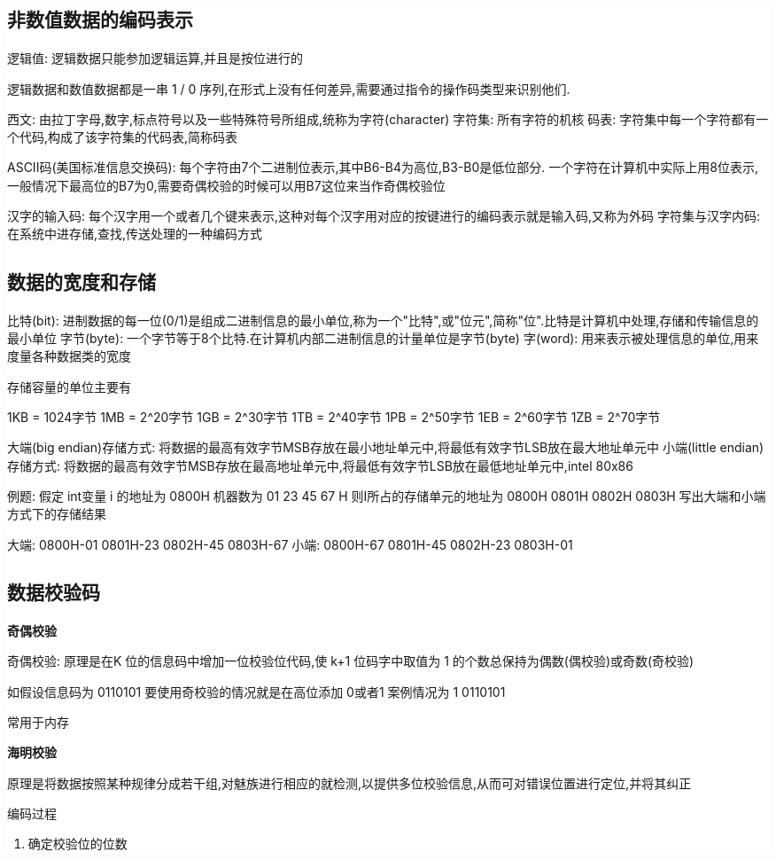 ## 非数值数据的编码表示

逻辑值: 逻辑数据只能参加逻辑运算,并且是按位进行的

逻辑数据和数值数据都是一串 1 / 0 序列,在形式上没有任何差异,需要通过指令的操作码类型来识别他们.

西文: 由拉丁字母,数字,标点符号以及一些特殊符号所组成,统称为字符(character)
字符集: 所有字符的机核
码表: 字符集中每一个字符都有一个代码,构成了该字符集的代码表,简称码表

ASCII码(美国标准信息交换码): 每个字符由7个二进制位表示,其中B6-B4为高位,B3-B0是低位部分. 一个字符在计算机中实际上用8位表示,一般情况下最高位的B7为0,需要奇偶校验的时候可以用B7这位来当作奇偶校验位

汉字的输入码: 每个汉字用一个或者几个键来表示,这种对每个汉字用对应的按键进行的编码表示就是输入码,又称为外码
字符集与汉字内码: 在系统中进存储,查找,传送处理的一种编码方式

## 数据的宽度和存储

比特(bit): 进制数据的每一位(0/1)是组成二进制信息的最小单位,称为一个"比特",或"位元",简称"位".比特是计算机中处理,存储和传输信息的最小单位
字节(byte): 一个字节等于8个比特.在计算机内部二进制信息的计量单位是字节(byte)
字(word): 用来表示被处理信息的单位,用来度量各种数据类的宽度

存储容量的单位主要有

1KB = 1024字节
1MB = 2^20字节
1GB = 2^30字节
1TB = 2^40字节
1PB = 2^50字节
1EB = 2^60字节
1ZB = 2^70字节

大端(big endian)存储方式: 将数据的最高有效字节MSB存放在最小地址单元中,将最低有效字节LSB放在最大地址单元中
小端(little endian)存储方式: 将数据的最高有效字节MSB存放在最高地址单元中,将最低有效字节LSB放在最低地址单元中,intel 80x86

例题: 假定 int变量 i 的地址为 0800H 机器数为 01 23 45 67 H 则I所占的存储单元的地址为 0800H 0801H 0802H 0803H 写出大端和小端方式下的存储结果

大端:  0800H-01 0801H-23 0802H-45 0803H-67
小端:  0800H-67 0801H-45 0802H-23 0803H-01

## 数据校验码

**奇偶校验**

奇偶校验: 原理是在K 位的信息码中增加一位校验位代码,使 k+1 位码字中取值为 1 的个数总保持为偶数(偶校验)或奇数(奇校验)

如假设信息码为 0110101 要使用奇校验的情况就是在高位添加 0或者1 案例情况为 1 0110101

常用于内存

**海明校验**

原理是将数据按照某种规律分成若干组,对魅族进行相应的就检测,以提供多位校验信息,从而可对错误位置进行定位,并将其纠正

编码过程

1. 确定校验位的位数
